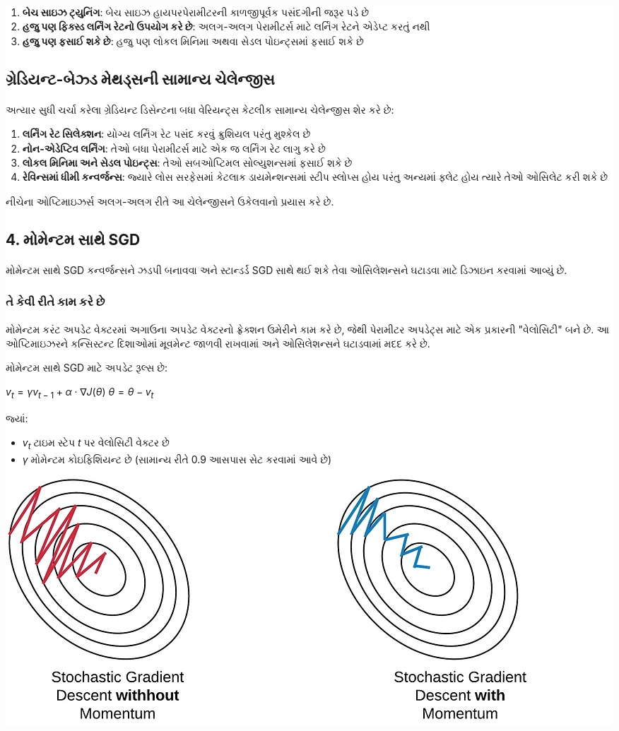 1. **બેચ સાઇઝ ટ્યુનિંગ**: બેચ સાઇઝ હાયપરપેરામીટરની કાળજીપૂર્વક પસંદગીની જરૂર પડે છે
2. **હજુ પણ ફિક્સ્ડ લર્નિંગ રેટનો ઉપયોગ કરે છે**: અલગ-અલગ પેરામીટર્સ માટે લર્નિંગ રેટને એડેપ્ટ કરતું નથી
3. **હજુ પણ ફસાઈ શકે છે**: હજુ પણ લોકલ મિનિમા અથવા સેડલ પોઇન્ટ્સમાં ફસાઈ શકે છે

## ગ્રેડિયન્ટ-બેઝ્ડ મેથડ્સની સામાન્ય ચેલેન્જીસ

અત્યાર સુધી ચર્ચા કરેલા ગ્રેડિયન્ટ ડિસેન્ટના બધા વેરિયન્ટ્સ કેટલીક સામાન્ય ચેલેન્જીસ શેર કરે છે:

1. **લર્નિંગ રેટ સિલેક્શન**: યોગ્ય લર્નિંગ રેટ પસંદ કરવું ક્રુશિયલ પરંતુ મુશ્કેલ છે
2. **નોન-એડેપ્ટિવ લર્નિંગ**: તેઓ બધા પેરામીટર્સ માટે એક જ લર્નિંગ રેટ લાગુ કરે છે
3. **લોકલ મિનિમા અને સેડલ પોઇન્ટ્સ**: તેઓ સબઓપ્ટિમલ સોલ્યુશન્સમાં ફસાઈ શકે છે
4. **રેવિન્સમાં ધીમી કન્વર્જન્સ**: જ્યારે લોસ સરફેસમાં કેટલાક ડાયમેન્શન્સમાં સ્ટીપ સ્લોપ્સ હોય પરંતુ અન્યમાં ફ્લેટ હોય ત્યારે તેઓ ઓસિલેટ કરી શકે છે

નીચેના ઓપ્ટિમાઇઝર્સ અલગ-અલગ રીતે આ ચેલેન્જીસને ઉકેલવાનો પ્રયાસ કરે છે.

## 4. મોમેન્ટમ સાથે SGD

મોમેન્ટમ સાથે SGD કન્વર્જન્સને ઝડપી બનાવવા અને સ્ટાન્ડર્ડ SGD સાથે થઈ શકે તેવા ઓસિલેશન્સને ઘટાડવા માટે ડિઝાઇન કરવામાં આવ્યું છે.

### તે કેવી રીતે કામ કરે છે

મોમેન્ટમ કરંટ અપડેટ વેક્ટરમાં અગાઉના અપડેટ વેક્ટરનો ફ્રેક્શન ઉમેરીને કામ કરે છે, જેથી પેરામીટર અપડેટ્સ માટે એક પ્રકારની "વેલોસિટી" બને છે. આ ઓપ્ટિમાઇઝરને કન્સિસ્ટન્ટ દિશાઓમાં મૂવમેન્ટ જાળવી રાખવામાં અને ઓસિલેશન્સને ઘટાડવામાં મદદ કરે છે.

મોમેન્ટમ સાથે SGD માટે અપડેટ રૂલ્સ છે:

$v_t = \gamma v_{t-1} + \alpha \cdot \nabla J(\theta)$
$\theta = \theta - v_t$

જ્યાં:

- $v_t$ ટાઇમ સ્ટેપ $t$ પર વેલોસિટી વેક્ટર છે
- $\gamma$ મોમેન્ટમ કોઇફિશિયન્ટ છે (સામાન્ય રીતે 0.9 આસપાસ સેટ કરવામાં આવે છે)

![મોમેન્ટમ સાથે SGD ઇલસ્ટ્રેશન](images/3eee0b_fbbecf1812e649ed8e40e6d4d9f83108~mv2.webp)
